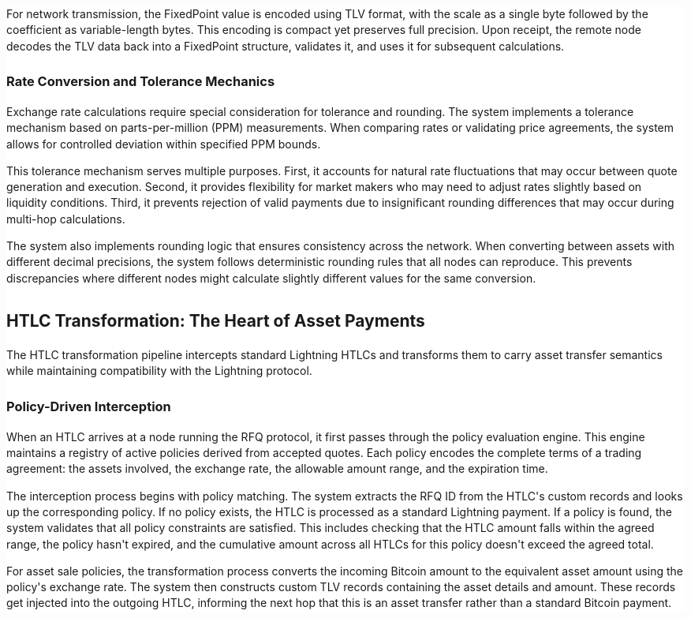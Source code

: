 For network transmission, the FixedPoint value is encoded using TLV format, with
the scale as a single byte followed by the coefficient as variable-length bytes.
This encoding is compact yet preserves full precision. Upon receipt, the remote
node decodes the TLV data back into a FixedPoint structure, validates it, and
uses it for subsequent calculations.

### Rate Conversion and Tolerance Mechanics

Exchange rate calculations require special consideration for tolerance and
rounding. The system implements a tolerance mechanism based on parts-per-million
(PPM) measurements. When comparing rates or validating price agreements, the
system allows for controlled deviation within specified PPM bounds.

This tolerance mechanism serves multiple purposes. First, it accounts for
natural rate fluctuations that may occur between quote generation and execution.
Second, it provides flexibility for market makers who may need to adjust rates
slightly based on liquidity conditions. Third, it prevents rejection of valid
payments due to insignificant rounding differences that may occur during
multi-hop calculations.

The system also implements rounding logic that ensures consistency across the
network. When converting between assets with different decimal precisions, the
system follows deterministic rounding rules that all nodes can reproduce. This
prevents discrepancies where different nodes might calculate slightly different
values for the same conversion.

## HTLC Transformation: The Heart of Asset Payments

The HTLC transformation pipeline intercepts standard Lightning HTLCs and
transforms them to carry asset transfer semantics while maintaining
compatibility with the Lightning protocol.

### Policy-Driven Interception

When an HTLC arrives at a node running the RFQ protocol, it first passes through
the policy evaluation engine. This engine maintains a registry of active
policies derived from accepted quotes. Each policy encodes the complete terms of
a trading agreement: the assets involved, the exchange rate, the allowable
amount range, and the expiration time.

The interception process begins with policy matching. The system extracts the
RFQ ID from the HTLC's custom records and looks up the corresponding policy. If
no policy exists, the HTLC is processed as a standard Lightning payment. If a
policy is found, the system validates that all policy constraints are satisfied.
This includes checking that the HTLC amount falls within the agreed range, the
policy hasn't expired, and the cumulative amount across all HTLCs for this
policy doesn't exceed the agreed total.

For asset sale policies, the transformation process converts the incoming
Bitcoin amount to the equivalent asset amount using the policy's exchange rate.
The system then constructs custom TLV records containing the asset details and
amount. These records get injected into the outgoing HTLC, informing the next
hop that this is an asset transfer rather than a standard Bitcoin payment.
